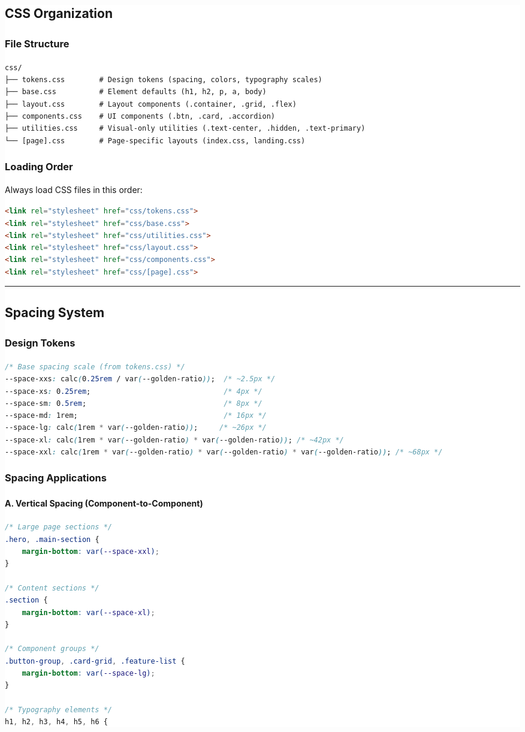 
## CSS Organization

### File Structure
```
css/
├── tokens.css        # Design tokens (spacing, colors, typography scales)
├── base.css          # Element defaults (h1, h2, p, a, body)
├── layout.css        # Layout components (.container, .grid, .flex)
├── components.css    # UI components (.btn, .card, .accordion)
├── utilities.css     # Visual-only utilities (.text-center, .hidden, .text-primary)
└── [page].css        # Page-specific layouts (index.css, landing.css)
```

### Loading Order
Always load CSS files in this order:
```html
<link rel="stylesheet" href="css/tokens.css">
<link rel="stylesheet" href="css/base.css">
<link rel="stylesheet" href="css/utilities.css">
<link rel="stylesheet" href="css/layout.css">
<link rel="stylesheet" href="css/components.css">
<link rel="stylesheet" href="css/[page].css">
```

---

## Spacing System

### Design Tokens
```css
/* Base spacing scale (from tokens.css) */
--space-xxs: calc(0.25rem / var(--golden-ratio));  /* ~2.5px */
--space-xs: 0.25rem;                               /* 4px */
--space-sm: 0.5rem;                                /* 8px */
--space-md: 1rem;                                  /* 16px */
--space-lg: calc(1rem * var(--golden-ratio));     /* ~26px */
--space-xl: calc(1rem * var(--golden-ratio) * var(--golden-ratio)); /* ~42px */
--space-xxl: calc(1rem * var(--golden-ratio) * var(--golden-ratio) * var(--golden-ratio)); /* ~68px */
```

### Spacing Applications

#### A. Vertical Spacing (Component-to-Component)
```css
/* Large page sections */
.hero, .main-section { 
    margin-bottom: var(--space-xxl); 
}

/* Content sections */  
.section { 
    margin-bottom: var(--space-xl); 
}

/* Component groups */
.button-group, .card-grid, .feature-list { 
    margin-bottom: var(--space-lg); 
}

/* Typography elements */
h1, h2, h3, h4, h5, h6 { 
```